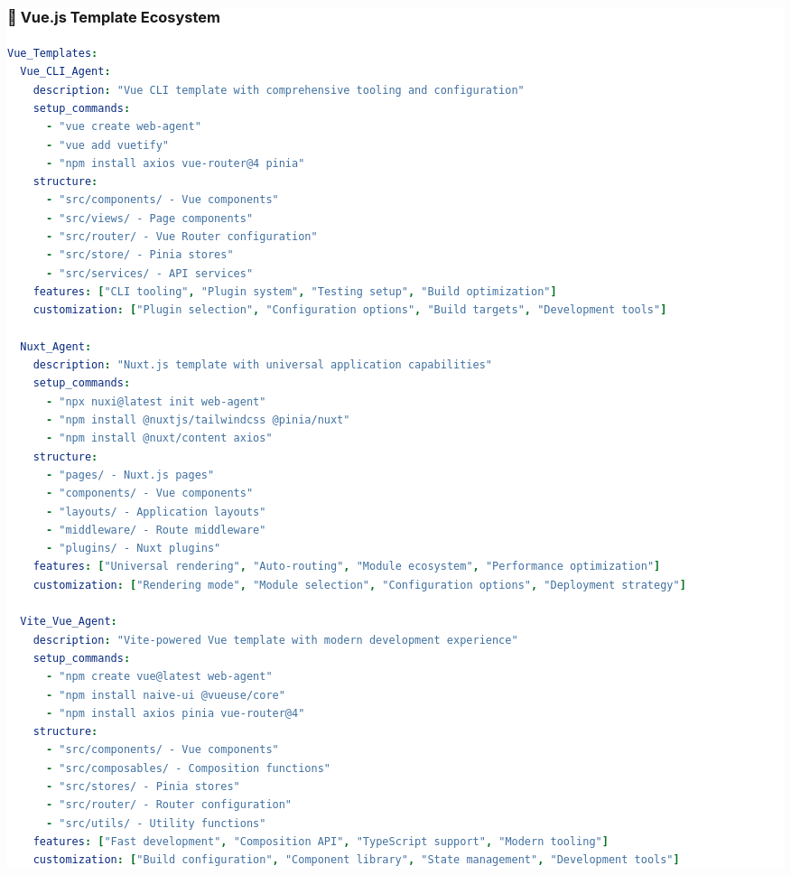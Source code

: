 ### 🎨 **Vue.js Template Ecosystem**
```yaml
Vue_Templates:
  Vue_CLI_Agent:
    description: "Vue CLI template with comprehensive tooling and configuration"
    setup_commands:
      - "vue create web-agent"
      - "vue add vuetify"
      - "npm install axios vue-router@4 pinia"
    structure:
      - "src/components/ - Vue components"
      - "src/views/ - Page components"
      - "src/router/ - Vue Router configuration"
      - "src/store/ - Pinia stores"
      - "src/services/ - API services"
    features: ["CLI tooling", "Plugin system", "Testing setup", "Build optimization"]
    customization: ["Plugin selection", "Configuration options", "Build targets", "Development tools"]
  
  Nuxt_Agent:
    description: "Nuxt.js template with universal application capabilities"
    setup_commands:
      - "npx nuxi@latest init web-agent"
      - "npm install @nuxtjs/tailwindcss @pinia/nuxt"
      - "npm install @nuxt/content axios"
    structure:
      - "pages/ - Nuxt.js pages"
      - "components/ - Vue components"
      - "layouts/ - Application layouts"
      - "middleware/ - Route middleware"
      - "plugins/ - Nuxt plugins"
    features: ["Universal rendering", "Auto-routing", "Module ecosystem", "Performance optimization"]
    customization: ["Rendering mode", "Module selection", "Configuration options", "Deployment strategy"]
  
  Vite_Vue_Agent:
    description: "Vite-powered Vue template with modern development experience"
    setup_commands:
      - "npm create vue@latest web-agent"
      - "npm install naive-ui @vueuse/core"
      - "npm install axios pinia vue-router@4"
    structure:
      - "src/components/ - Vue components"
      - "src/composables/ - Composition functions"
      - "src/stores/ - Pinia stores"
      - "src/router/ - Router configuration"
      - "src/utils/ - Utility functions"
    features: ["Fast development", "Composition API", "TypeScript support", "Modern tooling"]
    customization: ["Build configuration", "Component library", "State management", "Development tools"]
```
